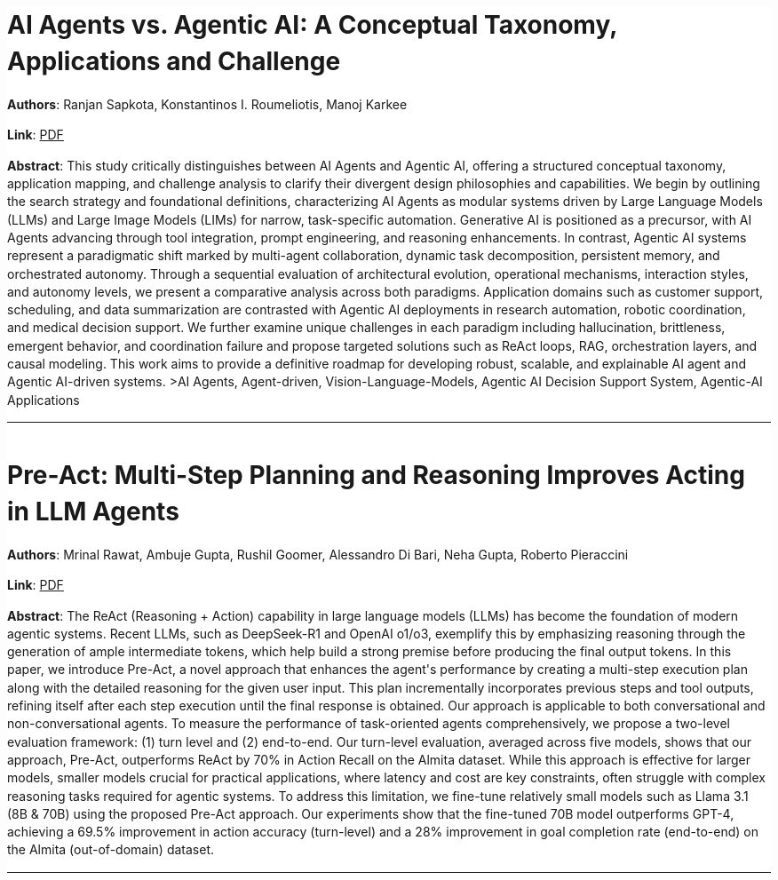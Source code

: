 # AI Agents vs. Agentic AI: A Conceptual Taxonomy, Applications and Challenge 

**Authors**: Ranjan Sapkota, Konstantinos I. Roumeliotis, Manoj Karkee  

**Link**: [PDF](https://arxiv.org/pdf/2505.10468)  

**Abstract**: This study critically distinguishes between AI Agents and Agentic AI, offering a structured conceptual taxonomy, application mapping, and challenge analysis to clarify their divergent design philosophies and capabilities. We begin by outlining the search strategy and foundational definitions, characterizing AI Agents as modular systems driven by Large Language Models (LLMs) and Large Image Models (LIMs) for narrow, task-specific automation. Generative AI is positioned as a precursor, with AI Agents advancing through tool integration, prompt engineering, and reasoning enhancements. In contrast, Agentic AI systems represent a paradigmatic shift marked by multi-agent collaboration, dynamic task decomposition, persistent memory, and orchestrated autonomy. Through a sequential evaluation of architectural evolution, operational mechanisms, interaction styles, and autonomy levels, we present a comparative analysis across both paradigms. Application domains such as customer support, scheduling, and data summarization are contrasted with Agentic AI deployments in research automation, robotic coordination, and medical decision support. We further examine unique challenges in each paradigm including hallucination, brittleness, emergent behavior, and coordination failure and propose targeted solutions such as ReAct loops, RAG, orchestration layers, and causal modeling. This work aims to provide a definitive roadmap for developing robust, scalable, and explainable AI agent and Agentic AI-driven systems. >AI Agents, Agent-driven, Vision-Language-Models, Agentic AI Decision Support System, Agentic-AI Applications 

---
# Pre-Act: Multi-Step Planning and Reasoning Improves Acting in LLM Agents 

**Authors**: Mrinal Rawat, Ambuje Gupta, Rushil Goomer, Alessandro Di Bari, Neha Gupta, Roberto Pieraccini  

**Link**: [PDF](https://arxiv.org/pdf/2505.09970)  

**Abstract**: The ReAct (Reasoning + Action) capability in large language models (LLMs) has become the foundation of modern agentic systems. Recent LLMs, such as DeepSeek-R1 and OpenAI o1/o3, exemplify this by emphasizing reasoning through the generation of ample intermediate tokens, which help build a strong premise before producing the final output tokens. In this paper, we introduce Pre-Act, a novel approach that enhances the agent's performance by creating a multi-step execution plan along with the detailed reasoning for the given user input. This plan incrementally incorporates previous steps and tool outputs, refining itself after each step execution until the final response is obtained. Our approach is applicable to both conversational and non-conversational agents. To measure the performance of task-oriented agents comprehensively, we propose a two-level evaluation framework: (1) turn level and (2) end-to-end. Our turn-level evaluation, averaged across five models, shows that our approach, Pre-Act, outperforms ReAct by 70% in Action Recall on the Almita dataset. While this approach is effective for larger models, smaller models crucial for practical applications, where latency and cost are key constraints, often struggle with complex reasoning tasks required for agentic systems. To address this limitation, we fine-tune relatively small models such as Llama 3.1 (8B & 70B) using the proposed Pre-Act approach. Our experiments show that the fine-tuned 70B model outperforms GPT-4, achieving a 69.5% improvement in action accuracy (turn-level) and a 28% improvement in goal completion rate (end-to-end) on the Almita (out-of-domain) dataset. 

---